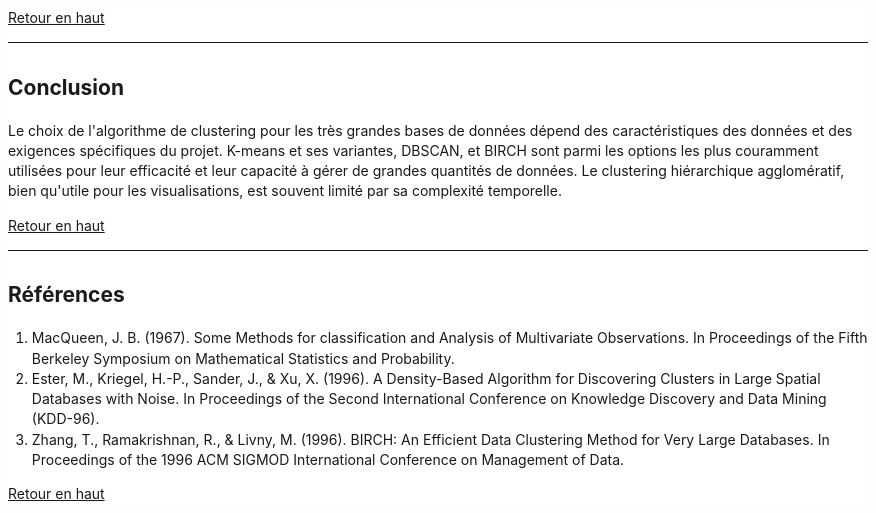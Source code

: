 [Retour en haut](#algorithmes-de-clustering-pour-les-très-grandes-bases-de-données)

---

## Conclusion

Le choix de l'algorithme de clustering pour les très grandes bases de données dépend des caractéristiques des données et des exigences spécifiques du projet. K-means et ses variantes, DBSCAN, et BIRCH sont parmi les options les plus couramment utilisées pour leur efficacité et leur capacité à gérer de grandes quantités de données. Le clustering hiérarchique agglomératif, bien qu'utile pour les visualisations, est souvent limité par sa complexité temporelle.

[Retour en haut](#algorithmes-de-clustering-pour-les-très-grandes-bases-de-données)

---

## Références

1. MacQueen, J. B. (1967). Some Methods for classification and Analysis of Multivariate Observations. In Proceedings of the Fifth Berkeley Symposium on Mathematical Statistics and Probability.
2. Ester, M., Kriegel, H.-P., Sander, J., & Xu, X. (1996). A Density-Based Algorithm for Discovering Clusters in Large Spatial Databases with Noise. In Proceedings of the Second International Conference on Knowledge Discovery and Data Mining (KDD-96).
3. Zhang, T., Ramakrishnan, R., & Livny, M. (1996). BIRCH: An Efficient Data Clustering Method for Very Large Databases. In Proceedings of the 1996 ACM SIGMOD International Conference on Management of Data.



[Retour en haut](#algorithmes-de-clustering-pour-les-très-grandes-bases-de-données)
